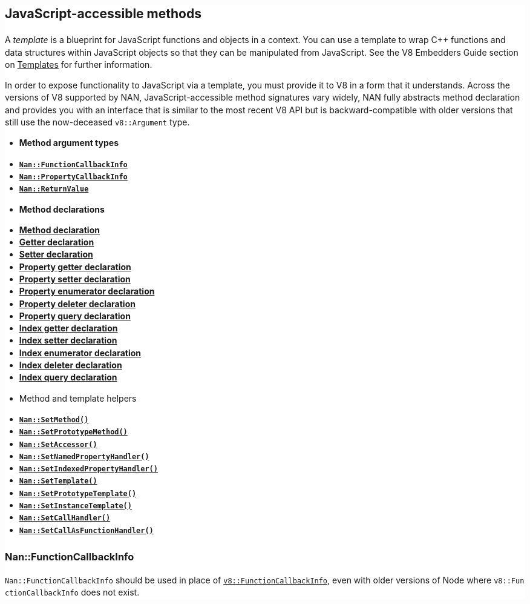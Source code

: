 ## JavaScript-accessible methods

A _template_ is a blueprint for JavaScript functions and objects in a context. You can use a template to wrap C++ functions and data structures within JavaScript objects so that they can be manipulated from JavaScript. See the V8 Embedders Guide section on [Templates](https://developers.google.com/v8/embed#templates) for further information.

In order to expose functionality to JavaScript via a template, you must provide it to V8 in a form that it understands. Across the versions of V8 supported by NAN, JavaScript-accessible method signatures vary widely, NAN fully abstracts method declaration and provides you with an interface that is similar to the most recent V8 API but is backward-compatible with older versions that still use the now-deceased `v8::Argument` type.

* **Method argument types**
 - <a href="#api_nan_function_callback_info"><b><code>Nan::FunctionCallbackInfo</code></b></a>
 - <a href="#api_nan_property_callback_info"><b><code>Nan::PropertyCallbackInfo</code></b></a>
 - <a href="#api_nan_return_value"><b><code>Nan::ReturnValue</code></b></a>
* **Method declarations**
 - <a href="#api_nan_method"><b>Method declaration</b></a>
 - <a href="#api_nan_getter"><b>Getter declaration</b></a>
 - <a href="#api_nan_setter"><b>Setter declaration</b></a>
 - <a href="#api_nan_property_getter"><b>Property getter declaration</b></a>
 - <a href="#api_nan_property_setter"><b>Property setter declaration</b></a>
 - <a href="#api_nan_property_enumerator"><b>Property enumerator declaration</b></a>
 - <a href="#api_nan_property_deleter"><b>Property deleter declaration</b></a>
 - <a href="#api_nan_property_query"><b>Property query declaration</b></a>
 - <a href="#api_nan_index_getter"><b>Index getter declaration</b></a>
 - <a href="#api_nan_index_setter"><b>Index setter declaration</b></a>
 - <a href="#api_nan_index_enumerator"><b>Index enumerator declaration</b></a>
 - <a href="#api_nan_index_deleter"><b>Index deleter declaration</b></a>
 - <a href="#api_nan_index_query"><b>Index query declaration</b></a>
* Method and template helpers
 - <a href="#api_nan_set_method"><b><code>Nan::SetMethod()</code></b></a>
 - <a href="#api_nan_set_prototype_method"><b><code>Nan::SetPrototypeMethod()</code></b></a>
 - <a href="#api_nan_set_accessor"><b><code>Nan::SetAccessor()</code></b></a>
 - <a href="#api_nan_set_named_property_handler"><b><code>Nan::SetNamedPropertyHandler()</code></b></a>
 - <a href="#api_nan_set_indexed_property_handler"><b><code>Nan::SetIndexedPropertyHandler()</code></b></a>
 - <a href="#api_nan_set_template"><b><code>Nan::SetTemplate()</code></b></a>
 - <a href="#api_nan_set_prototype_template"><b><code>Nan::SetPrototypeTemplate()</code></b></a>
 - <a href="#api_nan_set_instance_template"><b><code>Nan::SetInstanceTemplate()</code></b></a>
 - <a href="#api_nan_set_call_handler"><b><code>Nan::SetCallHandler()</code></b></a>
 - <a href="#api_nan_set_call_as_function_handler"><b><code>Nan::SetCallAsFunctionHandler()</code></b></a>

<a name="api_nan_function_callback_info"></a>
### Nan::FunctionCallbackInfo

`Nan::FunctionCallbackInfo` should be used in place of [`v8::FunctionCallbackInfo`](https://v8docs.nodesource.com/io.js-3.0/dd/d0d/classv8_1_1_function_callback_info.html), even with older versions of Node where `v8::FunctionCallbackInfo` does not exist.
